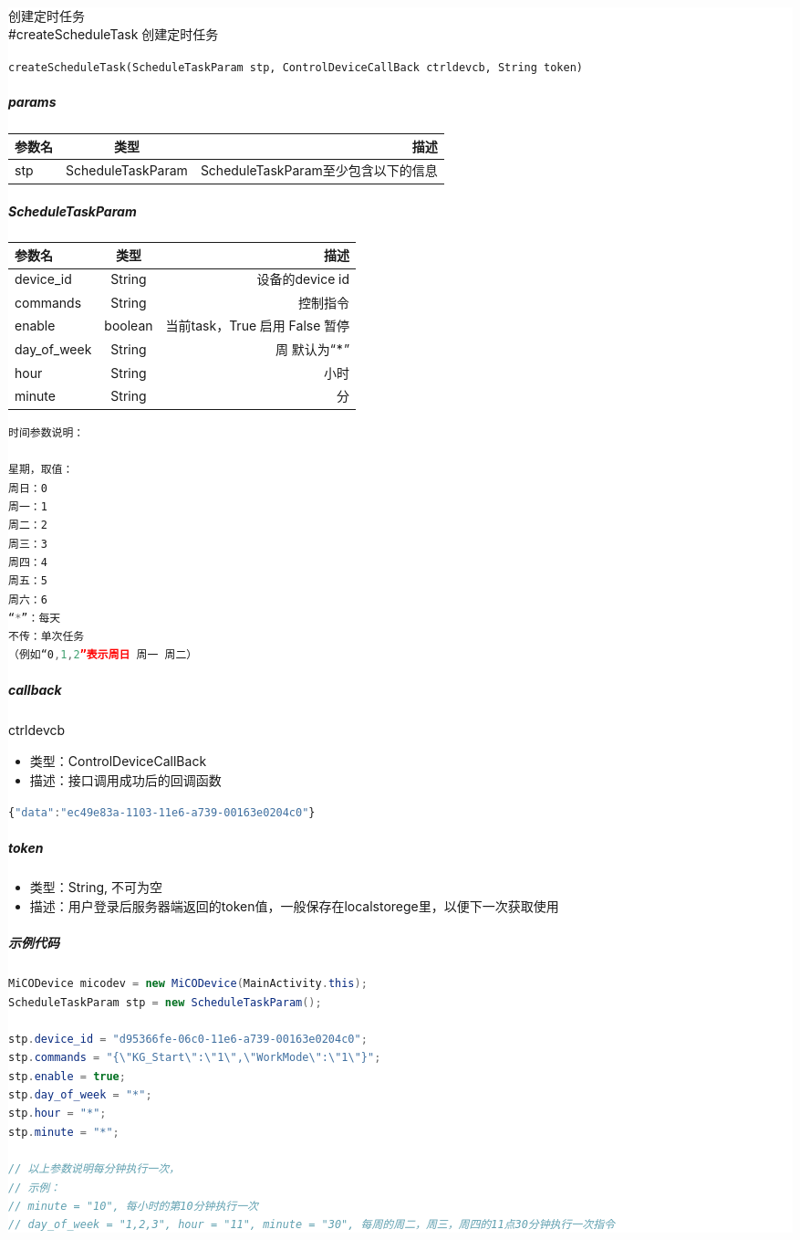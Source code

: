 <div id="createScheduleTask">创建定时任务</div>
#createScheduleTask
    创建定时任务

    createScheduleTask(ScheduleTaskParam stp, ControlDeviceCallBack ctrldevcb, String token)

##### params
参数名 | 类型 | 描述
:-----------  | :-------------:| -----------:
stp     | ScheduleTaskParam       | ScheduleTaskParam至少包含以下的信息

##### ScheduleTaskParam
参数名 | 类型 | 描述
:-----------  | :-------------:| -----------:
device_id     | String       | 设备的device id
commands         | String       | 控制指令
enable         | boolean       | 当前task，True 启用 False 暂停
day_of_week         | String       | 周 默认为“*”
hour         | String       | 小时
minute         | String       | 分

```js
时间参数说明：

星期，取值：
周日：0
周一：1
周二：2
周三：3
周四：4
周五：5
周六：6
“*”：每天
不传：单次任务
（例如“0,1,2”表示周日 周一 周二）
```

##### callback
ctrldevcb
- 类型：ControlDeviceCallBack
- 描述：接口调用成功后的回调函数
```js
{"data":"ec49e83a-1103-11e6-a739-00163e0204c0"}
```

##### token
- 类型：String, 不可为空
- 描述：用户登录后服务器端返回的token值，一般保存在localstorege里，以便下一次获取使用

##### 示例代码
```java
MiCODevice micodev = new MiCODevice(MainActivity.this);
ScheduleTaskParam stp = new ScheduleTaskParam();

stp.device_id = "d95366fe-06c0-11e6-a739-00163e0204c0";
stp.commands = "{\"KG_Start\":\"1\",\"WorkMode\":\"1\"}";
stp.enable = true;
stp.day_of_week = "*";
stp.hour = "*";
stp.minute = "*";

// 以上参数说明每分钟执行一次，
// 示例：
// minute = "10", 每小时的第10分钟执行一次
// day_of_week = "1,2,3", hour = "11", minute = "30", 每周的周二，周三，周四的11点30分钟执行一次指令

```